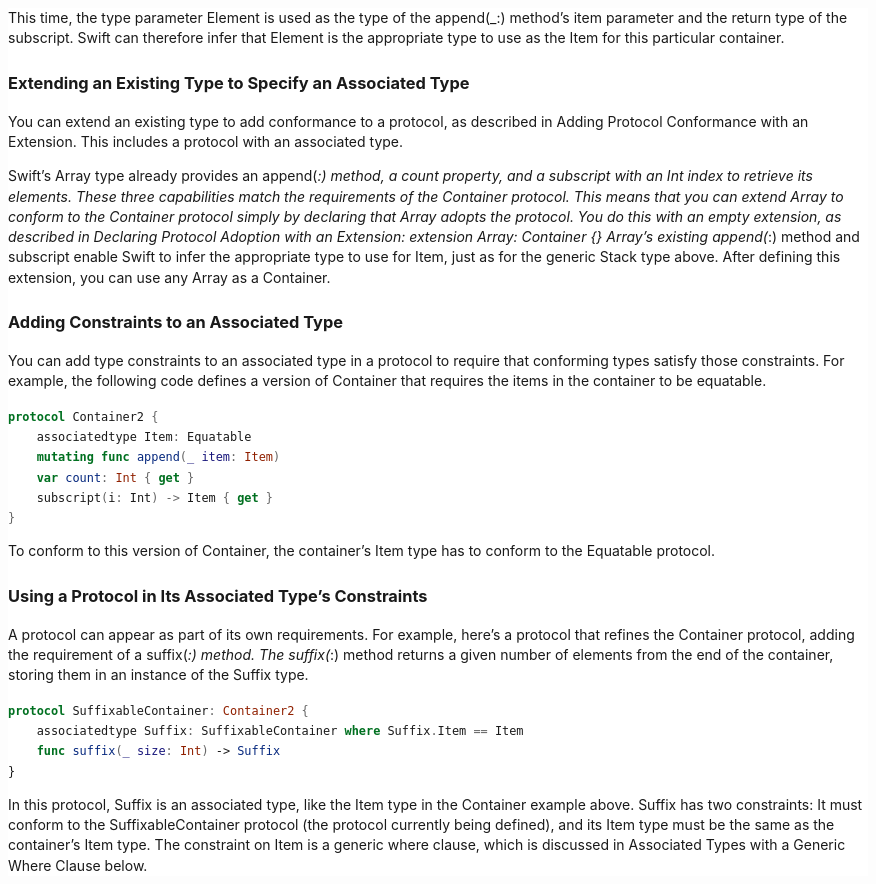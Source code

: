 This time, the type parameter Element is used as the type of the append(_:) method’s item parameter and the return type of the subscript. Swift can therefore infer that Element is the appropriate type to use as the Item for this particular container.

### Extending an Existing Type to Specify an Associated Type

You can extend an existing type to add conformance to a protocol, as described in Adding Protocol Conformance with an Extension. This includes a protocol with an associated type.

Swift’s Array type already provides an append(_:) method, a count property, and a subscript with an Int index to retrieve its elements. These three capabilities match the requirements of the Container protocol. This means that you can extend Array to conform to the Container protocol simply by declaring that Array adopts the protocol. You do this with an empty extension, as described in Declaring Protocol Adoption with an Extension:
extension Array: Container {}
Array’s existing append(_:) method and subscript enable Swift to infer the appropriate type to use for Item, just as for the generic Stack type above. After defining this extension, you can use any Array as a Container.

### Adding Constraints to an Associated Type

You can add type constraints to an associated type in a protocol to require that conforming types satisfy those constraints. For example, the following code defines a version of Container that requires the items in the container to be equatable.

```Swift
protocol Container2 {
    associatedtype Item: Equatable
    mutating func append(_ item: Item)
    var count: Int { get }
    subscript(i: Int) -> Item { get }
}
```
To conform to this version of Container, the container’s Item type has to conform to the Equatable protocol.

### Using a Protocol in Its Associated Type’s Constraints

A protocol can appear as part of its own requirements. For example, here’s a protocol that refines the Container protocol, adding the requirement of a suffix(_:) method. The suffix(_:) method returns a given number of elements from the end of the container, storing them in an instance of the Suffix type.

```Swift
protocol SuffixableContainer: Container2 {
    associatedtype Suffix: SuffixableContainer where Suffix.Item == Item
    func suffix(_ size: Int) -> Suffix
}
```
In this protocol, Suffix is an associated type, like the Item type in the Container example above. Suffix has two constraints: It must conform to the SuffixableContainer protocol (the protocol currently being defined), and its Item type must be the same as the container’s Item type. The constraint on Item is a generic where clause, which is discussed in Associated Types with a Generic Where Clause below.
